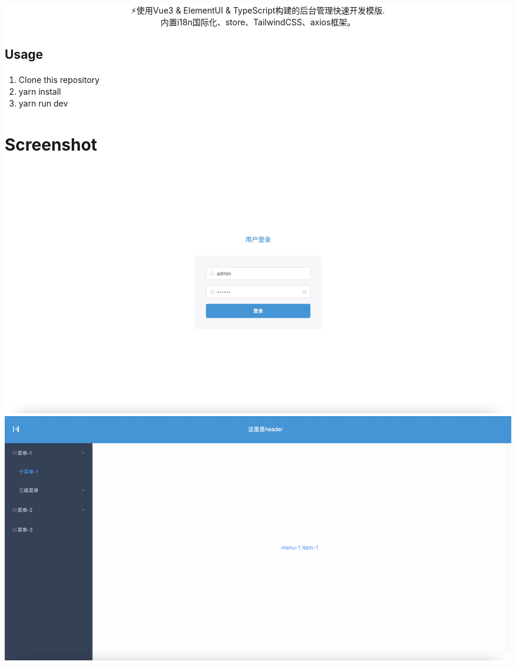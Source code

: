 <p align='center'>
⚡️使用Vue3 & ElementUI & TypeScript构建的后台管理快速开发模版.<br/>
内置i18n国际化、store、TailwindCSS、axios框架。
</p>

## Usage

1. Clone this repository
2. yarn install
3. yarn run dev

# Screenshot

<p align="center">
  <img src="screenshot/1.png" width="100%" />
  <img src="screenshot/2.png" width="100%" />
</p>

